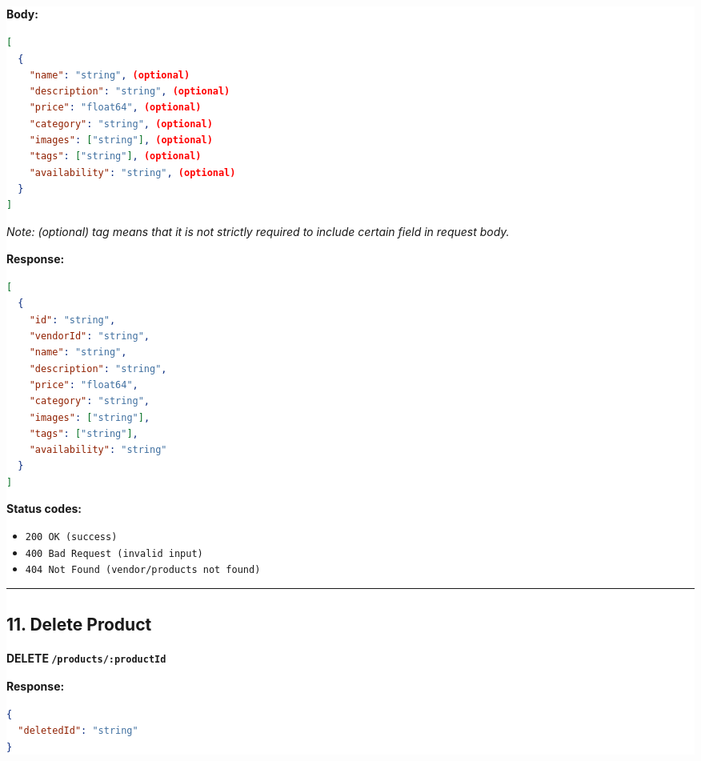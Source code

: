 __Body:__

```json
[
  {
    "name": "string", (optional)
    "description": "string", (optional)
    "price": "float64", (optional)
    "category": "string", (optional)
    "images": ["string"], (optional)
    "tags": ["string"], (optional)
    "availability": "string", (optional)
  }
]
```

_Note: (optional) tag means that it is not strictly required to include certain field in request body._

__Response:__

```json
[
  {
    "id": "string",
    "vendorId": "string",
    "name": "string",
    "description": "string",
    "price": "float64",
    "category": "string",
    "images": ["string"],
    "tags": ["string"],
    "availability": "string"
  }
]
```

__Status codes:__
- ```200 OK (success)```
- ```400 Bad Request (invalid input)```
- ```404 Not Found (vendor/products not found)```

---

## 11. Delete Product

__DELETE ```/products/:productId```__

__Response:__

```json
{
  "deletedId": "string"
}
```
